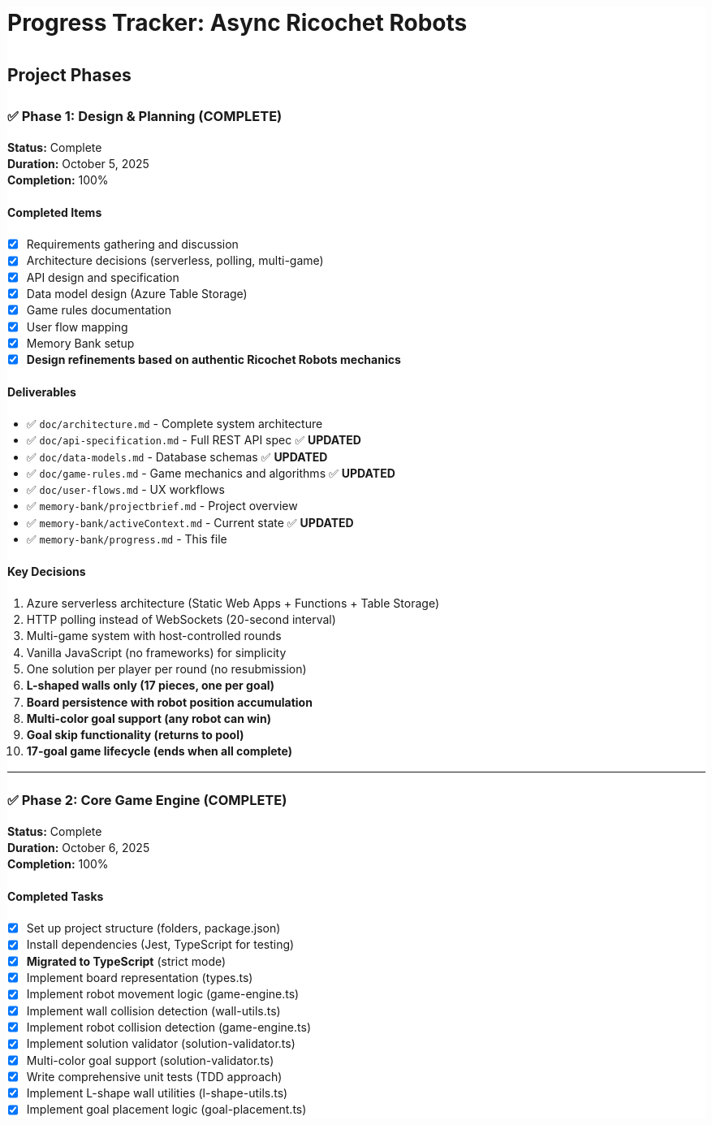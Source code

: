 # Progress Tracker: Async Ricochet Robots

## Project Phases

### ✅ Phase 1: Design & Planning (COMPLETE)
**Status:** Complete  
**Duration:** October 5, 2025  
**Completion:** 100%

#### Completed Items
- [x] Requirements gathering and discussion
- [x] Architecture decisions (serverless, polling, multi-game)
- [x] API design and specification
- [x] Data model design (Azure Table Storage)
- [x] Game rules documentation
- [x] User flow mapping
- [x] Memory Bank setup
- [x] **Design refinements based on authentic Ricochet Robots mechanics**

#### Deliverables
- ✅ `doc/architecture.md` - Complete system architecture
- ✅ `doc/api-specification.md` - Full REST API spec ✅ **UPDATED**
- ✅ `doc/data-models.md` - Database schemas ✅ **UPDATED**
- ✅ `doc/game-rules.md` - Game mechanics and algorithms ✅ **UPDATED**
- ✅ `doc/user-flows.md` - UX workflows
- ✅ `memory-bank/projectbrief.md` - Project overview
- ✅ `memory-bank/activeContext.md` - Current state ✅ **UPDATED**
- ✅ `memory-bank/progress.md` - This file

#### Key Decisions
1. Azure serverless architecture (Static Web Apps + Functions + Table Storage)
2. HTTP polling instead of WebSockets (20-second interval)
3. Multi-game system with host-controlled rounds
4. Vanilla JavaScript (no frameworks) for simplicity
5. One solution per player per round (no resubmission)
6. **L-shaped walls only (17 pieces, one per goal)**
7. **Board persistence with robot position accumulation**
8. **Multi-color goal support (any robot can win)**
9. **Goal skip functionality (returns to pool)**
10. **17-goal game lifecycle (ends when all complete)**

---

### ✅ Phase 2: Core Game Engine (COMPLETE)
**Status:** Complete  
**Duration:** October 6, 2025  
**Completion:** 100%

#### Completed Tasks
- [x] Set up project structure (folders, package.json)
- [x] Install dependencies (Jest, TypeScript for testing)
- [x] **Migrated to TypeScript** (strict mode)
- [x] Implement board representation (types.ts)
- [x] Implement robot movement logic (game-engine.ts)
- [x] Implement wall collision detection (wall-utils.ts)
- [x] Implement robot collision detection (game-engine.ts)
- [x] Implement solution validator (solution-validator.ts)
- [x] Multi-color goal support (solution-validator.ts)
- [x] Write comprehensive unit tests (TDD approach)
- [x] Implement L-shape wall utilities (l-shape-utils.ts)
- [x] Implement goal placement logic (goal-placement.ts)